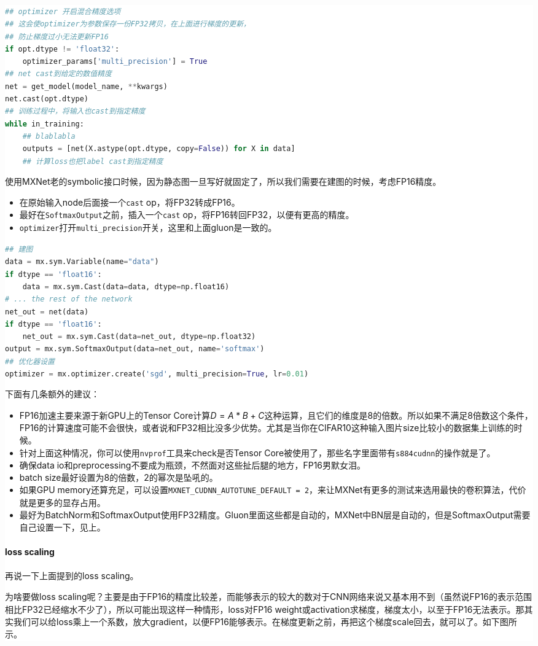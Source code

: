 ``` py
## optimizer 开启混合精度选项
## 这会使optimizer为参数保存一份FP32拷贝，在上面进行梯度的更新，
## 防止梯度过小无法更新FP16
if opt.dtype != 'float32':
    optimizer_params['multi_precision'] = True
## net cast到给定的数值精度
net = get_model(model_name, **kwargs)
net.cast(opt.dtype)
## 训练过程中，将输入也cast到指定精度
while in_training:
    ## blablabla
    outputs = [net(X.astype(opt.dtype, copy=False)) for X in data]
    ## 计算loss也把label cast到指定精度
```

使用MXNet老的symbolic接口时候，因为静态图一旦写好就固定了，所以我们需要在建图的时候，考虑FP16精度。

- 在原始输入node后面接一个`cast` op，将FP32转成FP16。
- 最好在`SoftmaxOutput`之前，插入一个`cast` op，将FP16转回FP32，以便有更高的精度。
- `optimizer`打开`multi_precision`开关，这里和上面gluon是一致的。

``` py
## 建图
data = mx.sym.Variable(name="data")
if dtype == 'float16':
    data = mx.sym.Cast(data=data, dtype=np.float16)
# ... the rest of the network
net_out = net(data)
if dtype == 'float16':
    net_out = mx.sym.Cast(data=net_out, dtype=np.float32)
output = mx.sym.SoftmaxOutput(data=net_out, name='softmax')
## 优化器设置
optimizer = mx.optimizer.create('sgd', multi_precision=True, lr=0.01)
```

下面有几条额外的建议：
- FP16加速主要来源于新GPU上的Tensor Core计算$D = A * B + C$这种运算，且它们的维度是$8$的倍数。所以如果不满足$8$倍数这个条件，FP16的计算速度可能不会很快，或者说和FP32相比没多少优势。尤其是当你在CIFAR10这种输入图片size比较小的数据集上训练的时候。
- 针对上面这种情况，你可以使用`nvprof`工具来check是否Tensor Core被使用了，那些名字里面带有`s884cudnn`的操作就是了。
- 确保data io和preprocessing不要成为瓶颈，不然面对这些扯后腿的地方，FP16男默女泪。
- batch size最好设置为8的倍数，2的幂次是坠吼的。
- 如果GPU memory还算充足，可以设置`MXNET_CUDNN_AUTOTUNE_DEFAULT = 2`，来让MXNet有更多的测试来选用最快的卷积算法，代价就是更多的显存占用。
- 最好为BatchNorm和SoftmaxOutput使用FP32精度。Gluon里面这些都是自动的，MXNet中BN层是自动的，但是SoftmaxOutput需要自己设置一下，见上。

#### loss scaling

再说一下上面提到的loss scaling。

为啥要做loss scaling呢？主要是由于FP16的精度比较差，而能够表示的较大的数对于CNN网络来说又基本用不到（虽然说FP16的表示范围相比FP32已经缩水不少了），所以可能出现这样一种情形，loss对FP16 weight或activation求梯度，梯度太小，以至于FP16无法表示。那其实我们可以给loss乘上一个系数，放大gradient，以便FP16能够表示。在梯度更新之前，再把这个梯度scale回去，就可以了。如下图所示。
